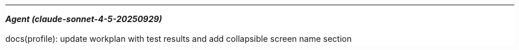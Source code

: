 
---

_**Agent (claude-sonnet-4-5-20250929)**_

docs(profile): update workplan with test results and add collapsible screen name section

